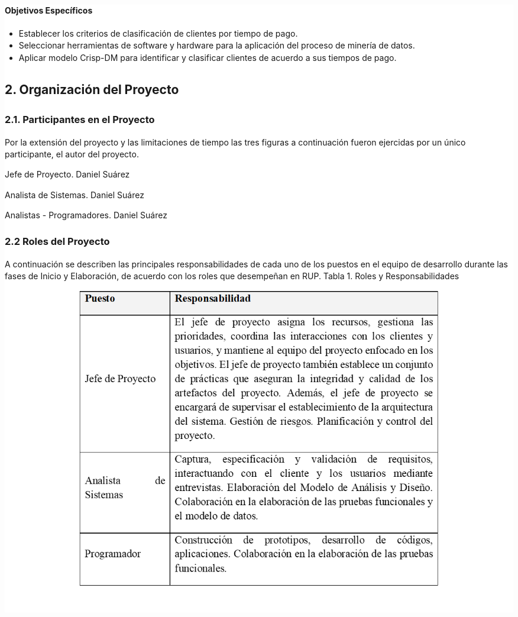 #### Objetivos Específicos
-	Establecer los criterios de clasificación de clientes por tiempo de pago.
-	Seleccionar herramientas de software y hardware para la aplicación del proceso de minería de datos.
-	Aplicar modelo Crisp-DM para identificar y clasificar clientes de acuerdo a sus tiempos de pago.

## 2.	Organización del Proyecto

### 2.1. Participantes en el Proyecto

Por la extensión del proyecto y las limitaciones de tiempo las tres figuras a continuación fueron ejercidas por un único participante, el autor del proyecto.

Jefe de Proyecto. 
Daniel Suárez

Analista de Sistemas. 
Daniel Suárez

Analistas - Programadores. 
Daniel Suárez

### 2.2 Roles del Proyecto

A continuación se describen las principales responsabilidades de cada uno de los puestos en el equipo de desarrollo durante las fases de Inicio y Elaboración, de acuerdo con los roles que desempeñan en RUP.
Tabla 1. Roles y Responsabilidades
<div align="center">
<img width="80%" src="./doc/source/images/Imagen1.png" alt='1'>